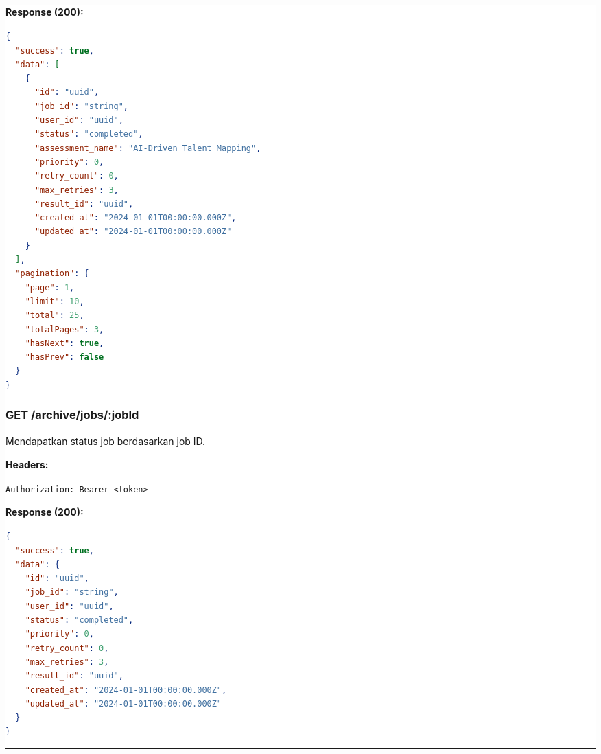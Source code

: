 **Response (200):**
```json
{
  "success": true,
  "data": [
    {
      "id": "uuid",
      "job_id": "string",
      "user_id": "uuid",
      "status": "completed",
      "assessment_name": "AI-Driven Talent Mapping",
      "priority": 0,
      "retry_count": 0,
      "max_retries": 3,
      "result_id": "uuid",
      "created_at": "2024-01-01T00:00:00.000Z",
      "updated_at": "2024-01-01T00:00:00.000Z"
    }
  ],
  "pagination": {
    "page": 1,
    "limit": 10,
    "total": 25,
    "totalPages": 3,
    "hasNext": true,
    "hasPrev": false
  }
}
```

### GET /archive/jobs/:jobId
Mendapatkan status job berdasarkan job ID.

**Headers:**
```
Authorization: Bearer <token>
```

**Response (200):**
```json
{
  "success": true,
  "data": {
    "id": "uuid",
    "job_id": "string",
    "user_id": "uuid",
    "status": "completed",
    "priority": 0,
    "retry_count": 0,
    "max_retries": 3,
    "result_id": "uuid",
    "created_at": "2024-01-01T00:00:00.000Z",
    "updated_at": "2024-01-01T00:00:00.000Z"
  }
}
```

---